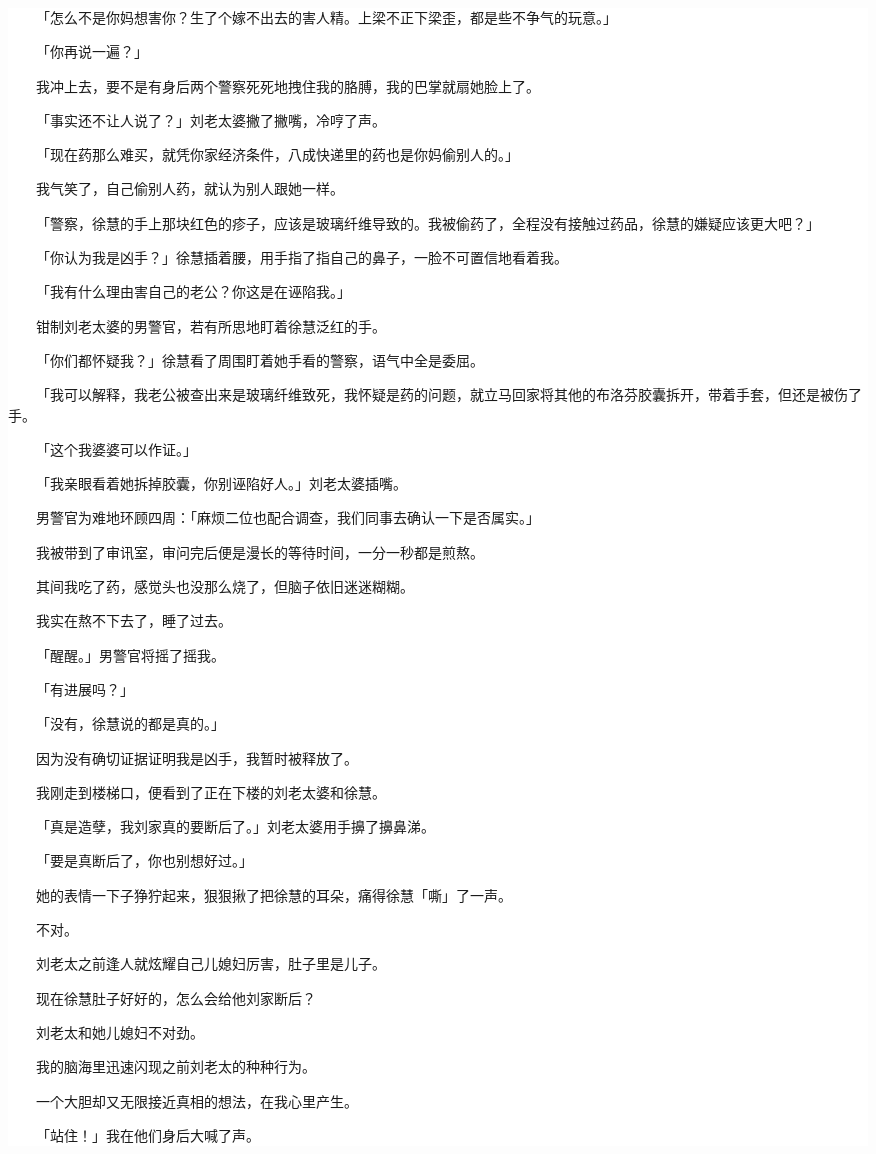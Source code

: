 &emsp;&emsp;「怎么不是你妈想害你？生了个嫁不出去的害人精。上梁不正下梁歪，都是些不争气的玩意。」  
  
&emsp;&emsp;「你再说一遍？」  
  
&emsp;&emsp;我冲上去，要不是有身后两个警察死死地拽住我的胳膊，我的巴掌就扇她脸上了。  
  
&emsp;&emsp;「事实还不让人说了？」刘老太婆撇了撇嘴，冷哼了声。  
  
&emsp;&emsp;「现在药那么难买，就凭你家经济条件，八成快递里的药也是你妈偷别人的。」  
  
&emsp;&emsp;我气笑了，自己偷别人药，就认为别人跟她一样。  
  
&emsp;&emsp;「警察，徐慧的手上那块红色的疹子，应该是玻璃纤维导致的。我被偷药了，全程没有接触过药品，徐慧的嫌疑应该更大吧？」  
  
&emsp;&emsp;「你认为我是凶手？」徐慧插着腰，用手指了指自己的鼻子，一脸不可置信地看着我。  
  
&emsp;&emsp;「我有什么理由害自己的老公？你这是在诬陷我。」  
  
&emsp;&emsp;钳制刘老太婆的男警官，若有所思地盯着徐慧泛红的手。  
  
&emsp;&emsp;「你们都怀疑我？」徐慧看了周围盯着她手看的警察，语气中全是委屈。  
  
&emsp;&emsp;「我可以解释，我老公被查出来是玻璃纤维致死，我怀疑是药的问题，就立马回家将其他的布洛芬胶囊拆开，带着手套，但还是被伤了手。  
  
&emsp;&emsp;「这个我婆婆可以作证。」  
  
&emsp;&emsp;「我亲眼看着她拆掉胶囊，你别诬陷好人。」刘老太婆插嘴。  
  
&emsp;&emsp;男警官为难地环顾四周：「麻烦二位也配合调查，我们同事去确认一下是否属实。」  
  
&emsp;&emsp;我被带到了审讯室，审问完后便是漫长的等待时间，一分一秒都是煎熬。  
  
&emsp;&emsp;其间我吃了药，感觉头也没那么烧了，但脑子依旧迷迷糊糊。  
  
&emsp;&emsp;我实在熬不下去了，睡了过去。  
  
&emsp;&emsp;「醒醒。」男警官将摇了摇我。  
  
&emsp;&emsp;「有进展吗？」  
  
&emsp;&emsp;「没有，徐慧说的都是真的。」  
  
&emsp;&emsp;因为没有确切证据证明我是凶手，我暂时被释放了。  
  
&emsp;&emsp;我刚走到楼梯口，便看到了正在下楼的刘老太婆和徐慧。  
  
&emsp;&emsp;「真是造孽，我刘家真的要断后了。」刘老太婆用手擤了擤鼻涕。  
  
&emsp;&emsp;「要是真断后了，你也别想好过。」  
  
&emsp;&emsp;她的表情一下子狰狞起来，狠狠揪了把徐慧的耳朵，痛得徐慧「嘶」了一声。  
  
&emsp;&emsp;不对。  
  
&emsp;&emsp;刘老太之前逢人就炫耀自己儿媳妇厉害，肚子里是儿子。  
  
&emsp;&emsp;现在徐慧肚子好好的，怎么会给他刘家断后？  
  
&emsp;&emsp;刘老太和她儿媳妇不对劲。  
  
&emsp;&emsp;我的脑海里迅速闪现之前刘老太的种种行为。  
  
&emsp;&emsp;一个大胆却又无限接近真相的想法，在我心里产生。  
  
&emsp;&emsp;「站住！」我在他们身后大喊了声。  
  